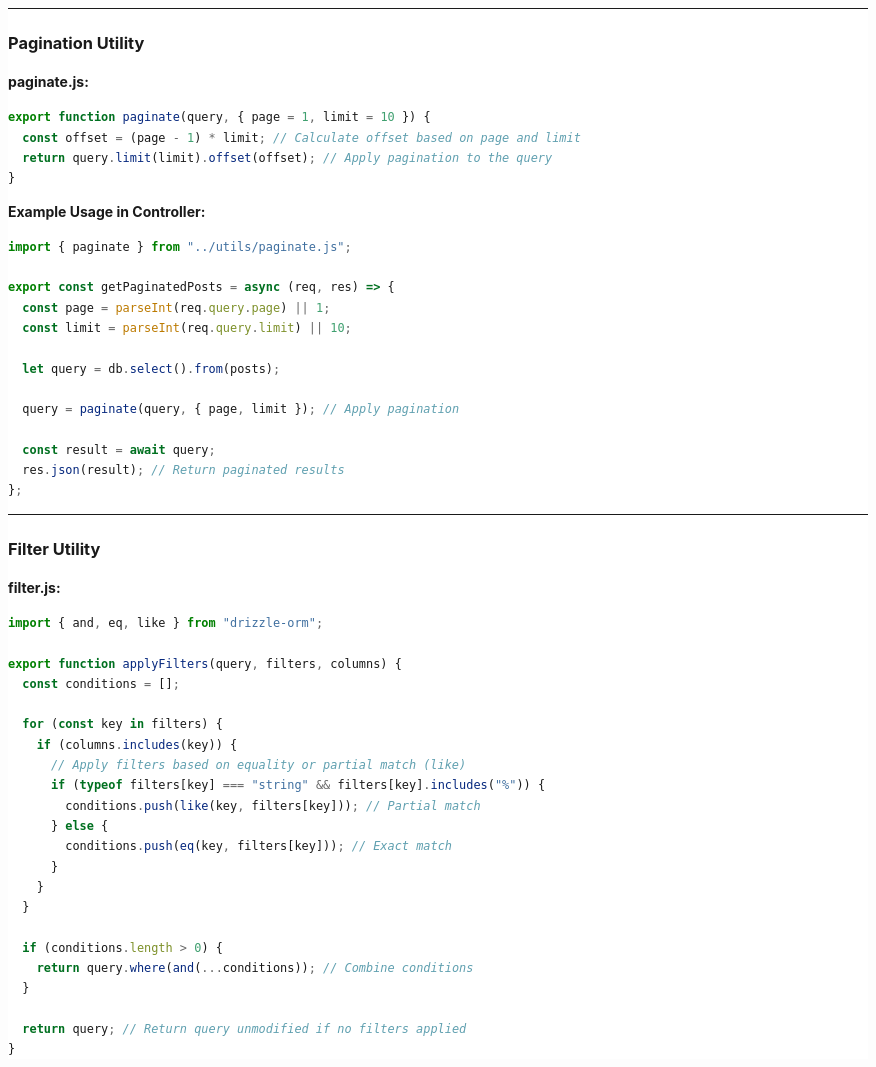 ```js
```

---

### Pagination Utility

**paginate.js:**

```js
export function paginate(query, { page = 1, limit = 10 }) {
  const offset = (page - 1) * limit; // Calculate offset based on page and limit
  return query.limit(limit).offset(offset); // Apply pagination to the query
}
```

**Example Usage in Controller:**

```js
import { paginate } from "../utils/paginate.js";

export const getPaginatedPosts = async (req, res) => {
  const page = parseInt(req.query.page) || 1;
  const limit = parseInt(req.query.limit) || 10;

  let query = db.select().from(posts);

  query = paginate(query, { page, limit }); // Apply pagination

  const result = await query;
  res.json(result); // Return paginated results
};
```

---

### Filter Utility

**filter.js:**

```js
import { and, eq, like } from "drizzle-orm";

export function applyFilters(query, filters, columns) {
  const conditions = [];

  for (const key in filters) {
    if (columns.includes(key)) {
      // Apply filters based on equality or partial match (like)
      if (typeof filters[key] === "string" && filters[key].includes("%")) {
        conditions.push(like(key, filters[key])); // Partial match
      } else {
        conditions.push(eq(key, filters[key])); // Exact match
      }
    }
  }

  if (conditions.length > 0) {
    return query.where(and(...conditions)); // Combine conditions
  }

  return query; // Return query unmodified if no filters applied
}
```
